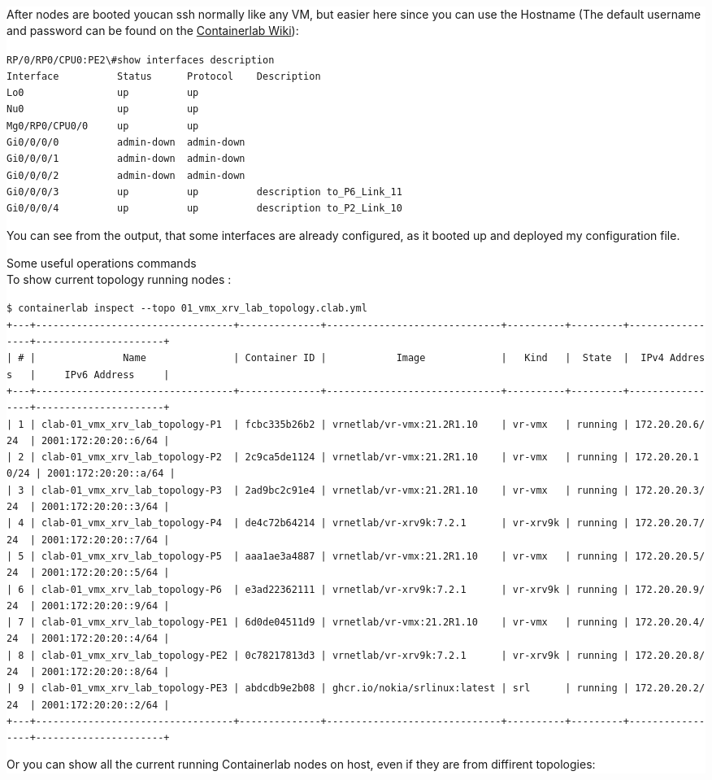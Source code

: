 After nodes are booted youcan ssh normally like any VM, but easier here since you can use the Hostname (The default username and password can be found on the [Containerlab Wiki](https://containerlab.dev/manual/kinds/vr-xrv9k/)):

```
RP/0/RP0/CPU0:PE2\#show interfaces description 
Interface          Status      Protocol    Description
Lo0                up          up          
Nu0                up          up          
Mg0/RP0/CPU0/0     up          up          
Gi0/0/0/0          admin-down  admin-down  
Gi0/0/0/1          admin-down  admin-down  
Gi0/0/0/2          admin-down  admin-down  
Gi0/0/0/3          up          up          description to_P6_Link_11
Gi0/0/0/4          up          up          description to_P2_Link_10
```

You can see from the output, that some interfaces are already configured, as it booted up and deployed my configuration file.

Some useful operations commands  
To show current topology running nodes : 

```
$ containerlab inspect --topo 01_vmx_xrv_lab_topology.clab.yml
+---+----------------------------------+--------------+------------------------------+----------+---------+-----------------+----------------------+
| # |               Name               | Container ID |            Image             |   Kind   |  State  |  IPv4 Address   |     IPv6 Address     |
+---+----------------------------------+--------------+------------------------------+----------+---------+-----------------+----------------------+
| 1 | clab-01_vmx_xrv_lab_topology-P1  | fcbc335b26b2 | vrnetlab/vr-vmx:21.2R1.10    | vr-vmx   | running | 172.20.20.6/24  | 2001:172:20:20::6/64 |
| 2 | clab-01_vmx_xrv_lab_topology-P2  | 2c9ca5de1124 | vrnetlab/vr-vmx:21.2R1.10    | vr-vmx   | running | 172.20.20.10/24 | 2001:172:20:20::a/64 |
| 3 | clab-01_vmx_xrv_lab_topology-P3  | 2ad9bc2c91e4 | vrnetlab/vr-vmx:21.2R1.10    | vr-vmx   | running | 172.20.20.3/24  | 2001:172:20:20::3/64 |
| 4 | clab-01_vmx_xrv_lab_topology-P4  | de4c72b64214 | vrnetlab/vr-xrv9k:7.2.1      | vr-xrv9k | running | 172.20.20.7/24  | 2001:172:20:20::7/64 |
| 5 | clab-01_vmx_xrv_lab_topology-P5  | aaa1ae3a4887 | vrnetlab/vr-vmx:21.2R1.10    | vr-vmx   | running | 172.20.20.5/24  | 2001:172:20:20::5/64 |
| 6 | clab-01_vmx_xrv_lab_topology-P6  | e3ad22362111 | vrnetlab/vr-xrv9k:7.2.1      | vr-xrv9k | running | 172.20.20.9/24  | 2001:172:20:20::9/64 |
| 7 | clab-01_vmx_xrv_lab_topology-PE1 | 6d0de04511d9 | vrnetlab/vr-vmx:21.2R1.10    | vr-vmx   | running | 172.20.20.4/24  | 2001:172:20:20::4/64 |
| 8 | clab-01_vmx_xrv_lab_topology-PE2 | 0c78217813d3 | vrnetlab/vr-xrv9k:7.2.1      | vr-xrv9k | running | 172.20.20.8/24  | 2001:172:20:20::8/64 |
| 9 | clab-01_vmx_xrv_lab_topology-PE3 | abdcdb9e2b08 | ghcr.io/nokia/srlinux:latest | srl      | running | 172.20.20.2/24  | 2001:172:20:20::2/64 |
+---+----------------------------------+--------------+------------------------------+----------+---------+-----------------+----------------------+
```

Or you can show all the current running Containerlab nodes on host, even if they are from diffirent topologies:
